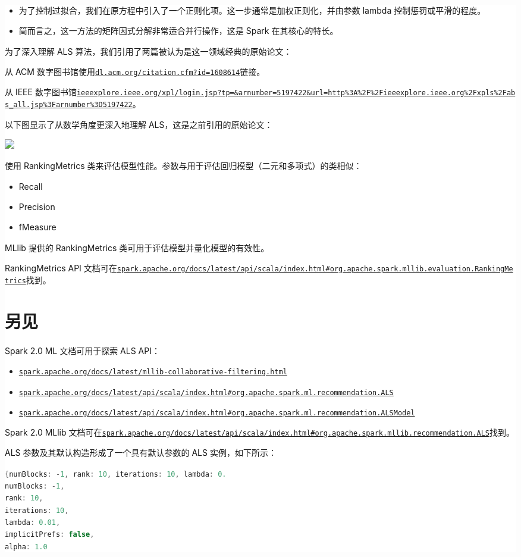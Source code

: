 +   为了控制过拟合，我们在原方程中引入了一个正则化项。这一步通常是加权正则化，并由参数 lambda 控制惩罚或平滑的程度。

+   简而言之，这一方法的矩阵因式分解非常适合并行操作，这是 Spark 在其核心的特长。

为了深入理解 ALS 算法，我们引用了两篇被认为是这一领域经典的原始论文：

从 ACM 数字图书馆使用[`dl.acm.org/citation.cfm?id=1608614`](http://dl.acm.org/citation.cfm?id=1608614)链接。

从 IEEE 数字图书馆[`ieeexplore.ieee.org/xpl/login.jsp?tp=&arnumber=5197422&url=http%3A%2F%2Fieeexplore.ieee.org%2Fxpls%2Fabs_all.jsp%3Farnumber%3D5197422`](http://ieeexplore.ieee.org/xpl/login.jsp?tp=&arnumber=5197422&url=http%3A%2F%2Fieeexplore.ieee.org%2Fxpls%2Fabs_all.jsp%3Farnumber%3D5197422)。

以下图显示了从数学角度更深入地理解 ALS，这是之前引用的原始论文：

![](https://github.com/OpenDocCN/freelearn-bigdata-zh/raw/master/docs/spark-2x-ml-cb/img/00155.jpeg)

使用 RankingMetrics 类来评估模型性能。参数与用于评估回归模型（二元和多项式）的类相似：

+   Recall

+   Precision

+   fMeasure

MLlib 提供的 RankingMetrics 类可用于评估模型并量化模型的有效性。

RankingMetrics API 文档可在[`spark.apache.org/docs/latest/api/scala/index.html#org.apache.spark.mllib.evaluation.RankingMetrics`](http://spark.apache.org/docs/latest/api/scala/index.html#org.apache.spark.mllib.evaluation.RankingMetrics)找到。

# 另见

Spark 2.0 ML 文档可用于探索 ALS API：

+   [`spark.apache.org/docs/latest/mllib-collaborative-filtering.html`](https://spark.apache.org/docs/latest/mllib-collaborative-filtering.html)

+   [`spark.apache.org/docs/latest/api/scala/index.html#org.apache.spark.ml.recommendation.ALS`](https://spark.apache.org/docs/latest/api/scala/index.html#org.apache.spark.ml.recommendation.ALS)

+   [`spark.apache.org/docs/latest/api/scala/index.html#org.apache.spark.ml.recommendation.ALSModel`](https://spark.apache.org/docs/latest/api/scala/index.html#org.apache.spark.ml.recommendation.ALSModel)

Spark 2.0 MLlib 文档可在[`spark.apache.org/docs/latest/api/scala/index.html#org.apache.spark.mllib.recommendation.ALS`](https://spark.apache.org/docs/latest/api/scala/index.html#org.apache.spark.mllib.recommendation.ALS)找到。

ALS 参数及其默认构造形成了一个具有默认参数的 ALS 实例，如下所示：

```scala
{numBlocks: -1, rank: 10, iterations: 10, lambda: 0.
numBlocks: -1,
rank: 10,
iterations: 10,
lambda: 0.01,
implicitPrefs: false,
alpha: 1.0
```
